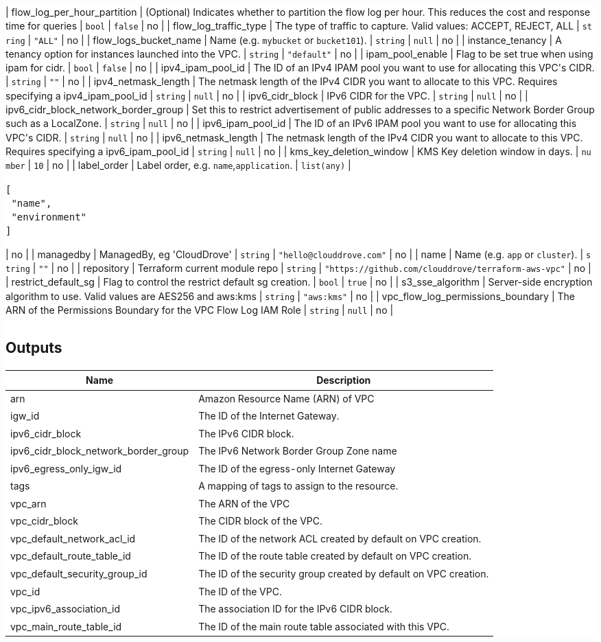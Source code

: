 | flow\_log\_per\_hour\_partition | (Optional) Indicates whether to partition the flow log per hour. This reduces the cost and response time for queries | `bool` | `false` | no |
| flow\_log\_traffic\_type | The type of traffic to capture. Valid values: ACCEPT, REJECT, ALL | `string` | `"ALL"` | no |
| flow\_logs\_bucket\_name | Name  (e.g. `mybucket` or `bucket101`). | `string` | `null` | no |
| instance\_tenancy | A tenancy option for instances launched into the VPC. | `string` | `"default"` | no |
| ipam\_pool\_enable | Flag to be set true when using ipam for cidr. | `bool` | `false` | no |
| ipv4\_ipam\_pool\_id | The ID of an IPv4 IPAM pool you want to use for allocating this VPC's CIDR. | `string` | `""` | no |
| ipv4\_netmask\_length | The netmask length of the IPv4 CIDR you want to allocate to this VPC. Requires specifying a ipv4\_ipam\_pool\_id | `string` | `null` | no |
| ipv6\_cidr\_block | IPv6 CIDR for the VPC. | `string` | `null` | no |
| ipv6\_cidr\_block\_network\_border\_group | Set this to restrict advertisement of public addresses to a specific Network Border Group such as a LocalZone. | `string` | `null` | no |
| ipv6\_ipam\_pool\_id | The ID of an IPv6 IPAM pool you want to use for allocating this VPC's CIDR. | `string` | `null` | no |
| ipv6\_netmask\_length | The netmask length of the IPv4 CIDR you want to allocate to this VPC. Requires specifying a ipv6\_ipam\_pool\_id | `string` | `null` | no |
| kms\_key\_deletion\_window | KMS Key deletion window in days. | `number` | `10` | no |
| label\_order | Label order, e.g. `name`,`application`. | `list(any)` | <pre>[<br>  "name",<br>  "environment"<br>]</pre> | no |
| managedby | ManagedBy, eg 'CloudDrove' | `string` | `"hello@clouddrove.com"` | no |
| name | Name  (e.g. `app` or `cluster`). | `string` | `""` | no |
| repository | Terraform current module repo | `string` | `"https://github.com/clouddrove/terraform-aws-vpc"` | no |
| restrict\_default\_sg | Flag to control the restrict default sg creation. | `bool` | `true` | no |
| s3\_sse\_algorithm | Server-side encryption algorithm to use. Valid values are AES256 and aws:kms | `string` | `"aws:kms"` | no |
| vpc\_flow\_log\_permissions\_boundary | The ARN of the Permissions Boundary for the VPC Flow Log IAM Role | `string` | `null` | no |

## Outputs

| Name | Description |
|------|-------------|
| arn | Amazon Resource Name (ARN) of VPC |
| igw\_id | The ID of the Internet Gateway. |
| ipv6\_cidr\_block | The IPv6 CIDR block. |
| ipv6\_cidr\_block\_network\_border\_group | The IPv6 Network Border Group Zone name |
| ipv6\_egress\_only\_igw\_id | The ID of the egress-only Internet Gateway |
| tags | A mapping of tags to assign to the resource. |
| vpc\_arn | The ARN of the VPC |
| vpc\_cidr\_block | The CIDR block of the VPC. |
| vpc\_default\_network\_acl\_id | The ID of the network ACL created by default on VPC creation. |
| vpc\_default\_route\_table\_id | The ID of the route table created by default on VPC creation. |
| vpc\_default\_security\_group\_id | The ID of the security group created by default on VPC creation. |
| vpc\_id | The ID of the VPC. |
| vpc\_ipv6\_association\_id | The association ID for the IPv6 CIDR block. |
| vpc\_main\_route\_table\_id | The ID of the main route table associated with this VPC. |


  [website]: https://clouddrove.com
  [github]: https://github.com/clouddrove
  [linkedin]: https://cpco.io/linkedin
  [twitter]: https://twitter.com/clouddrove/
  [email]: https://clouddrove.com/contact-us.html
  [terraform_modules]: https://github.com/clouddrove?utf8=%E2%9C%93&q=terraform-&type=&language=